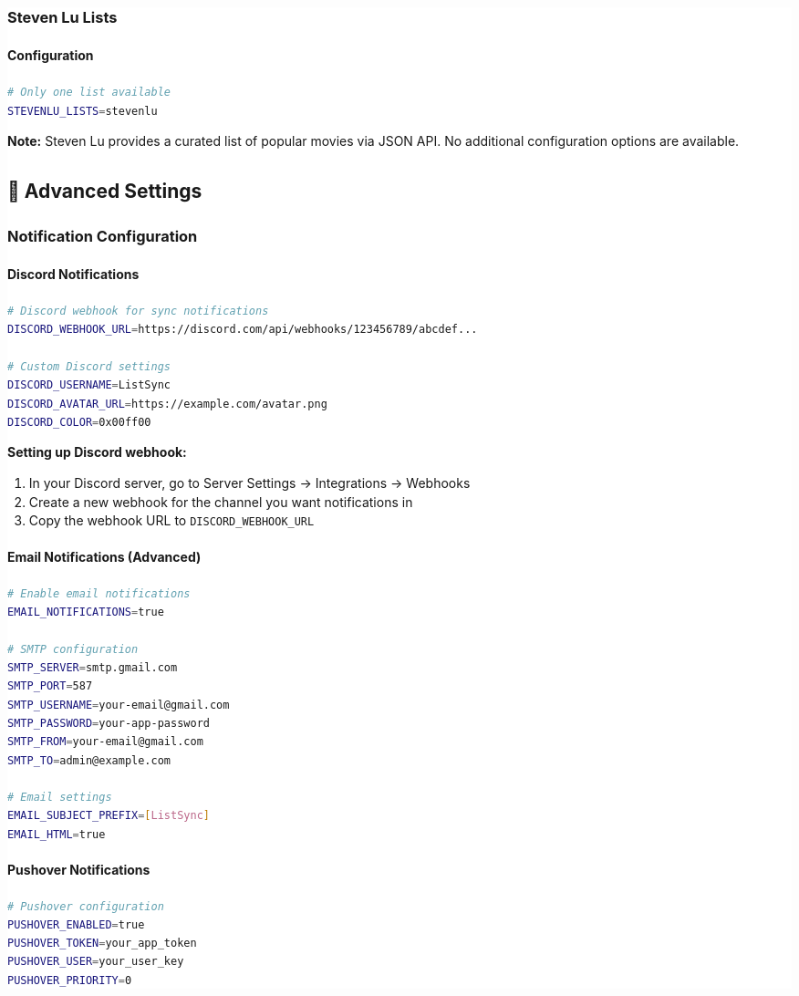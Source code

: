 ### Steven Lu Lists

#### Configuration
```bash
# Only one list available
STEVENLU_LISTS=stevenlu
```

**Note:** Steven Lu provides a curated list of popular movies via JSON API. No additional configuration options are available.

## 🔧 Advanced Settings

### Notification Configuration

#### Discord Notifications
```bash
# Discord webhook for sync notifications
DISCORD_WEBHOOK_URL=https://discord.com/api/webhooks/123456789/abcdef...

# Custom Discord settings
DISCORD_USERNAME=ListSync
DISCORD_AVATAR_URL=https://example.com/avatar.png
DISCORD_COLOR=0x00ff00
```

**Setting up Discord webhook:**
1. In your Discord server, go to Server Settings → Integrations → Webhooks
2. Create a new webhook for the channel you want notifications in
3. Copy the webhook URL to `DISCORD_WEBHOOK_URL`

#### Email Notifications (Advanced)
```bash
# Enable email notifications
EMAIL_NOTIFICATIONS=true

# SMTP configuration
SMTP_SERVER=smtp.gmail.com
SMTP_PORT=587
SMTP_USERNAME=your-email@gmail.com
SMTP_PASSWORD=your-app-password
SMTP_FROM=your-email@gmail.com
SMTP_TO=admin@example.com

# Email settings
EMAIL_SUBJECT_PREFIX=[ListSync]
EMAIL_HTML=true
```

#### Pushover Notifications
```bash
# Pushover configuration
PUSHOVER_ENABLED=true
PUSHOVER_TOKEN=your_app_token
PUSHOVER_USER=your_user_key
PUSHOVER_PRIORITY=0
```

